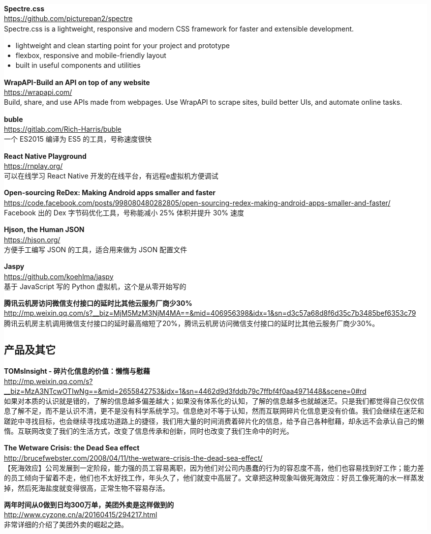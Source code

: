 **Spectre.css**  
https://github.com/picturepan2/spectre  
Spectre.css is a lightweight, responsive and modern CSS framework for faster and extensible development.
- lightweight and clean starting point for your project and prototype
- flexbox, responsive and mobile-friendly layout
- built in useful components and utilities

**WrapAPI-Build an API on top of any website**  
https://wrapapi.com/  
Build, share, and use APIs made from webpages. Use WrapAPI to scrape sites, build better UIs, and automate online tasks.

**buble**  
https://gitlab.com/Rich-Harris/buble  
一个 ES2015 编译为 ES5 的工具，号称速度很快

**React Native Playground**  
https://rnplay.org/  
可以在线学习 React Native 开发的在线平台，有远程e虚拟机方便调试

**Open-sourcing ReDex: Making Android apps smaller and faster**  
https://code.facebook.com/posts/998080480282805/open-sourcing-redex-making-android-apps-smaller-and-faster/  
Facebook 出的 Dex 字节码优化工具，号称能减小 25% 体积并提升 30% 速度

**Hjson, the Human JSON**  
https://hjson.org/  
方便手工编写 JSON 的工具，适合用来做为 JSON 配置文件

**Jaspy**  
https://github.com/koehlma/jaspy  
基于 JavaScript 写的 Python 虚拟机，这个是从零开始写的

**腾讯云机房访问微信支付接口的延时比其他云服务厂商少30%**  
http://mp.weixin.qq.com/s?__biz=MjM5MzM3NjM4MA==&mid=406956398&idx=1&sn=d3c57a68d8f6d35c7b3485bef6353c79  
腾讯云机房主机调用微信支付接口的延时最高缩短了20%，腾讯云机房访问微信支付接口的延时比其他云服务厂商少30%。

## 产品及其它

**TOMsInsight - 碎片化信息的价值：懒惰与慰藉**  
http://mp.weixin.qq.com/s?__biz=MzA3NTcwOTIwNg==&mid=2655842753&idx=1&sn=4462d9d3fddb79c7ffbf4f0aa4971448&scene=0#rd  
如果对本质的认识就是错的，了解的信息越多偏差越大；如果没有体系化的认知，了解的信息越多也就越迷茫。只是我们都觉得自己仅仅信息了解不足，而不是认识不清，更不是没有科学系统学习。信息绝对不等于认知，然而互联网碎片化信息更没有价值。我们会继续在迷茫和蹉跎中寻找目标，也会继续寻找成功道路上的捷径，我们用大量的时间消费着碎片化的信息，给予自己各种慰藉，却永远不会承认自己的懒惰。互联网改变了我们的生活方式，改变了信息传承和创新，同时也改变了我们生命中的时光。

**The Wetware Crisis: the Dead Sea effect**  
http://brucefwebster.com/2008/04/11/the-wetware-crisis-the-dead-sea-effect/  
【死海效应】公司发展到一定阶段，能力强的员工容易离职，因为他们对公司内愚蠢的行为的容忍度不高，他们也容易找到好工作；能力差的员工倾向于留着不走，他们也不太好找工作，年头久了，他们就变中高层了。文章把这种现象叫做死海效应：好员工像死海的水一样蒸发掉，然后死海盐度就变得很高，正常生物不容易存活。

**两年时间从0做到日均300万单，美团外卖是这样做到的**  
http://www.cyzone.cn/a/20160415/294217.html  
非常详细的介绍了美团外卖的崛起之路。
